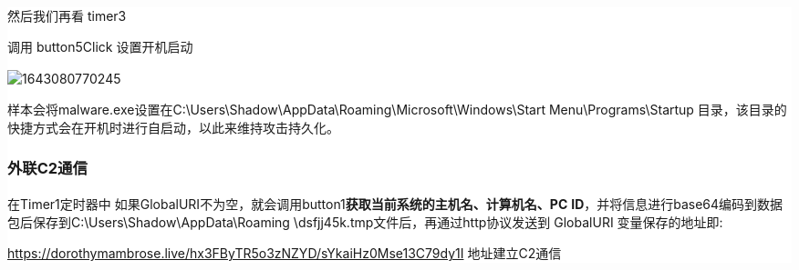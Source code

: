 

然后我们再看 timer3

调用 button5Click 设置开机启动

![1643080770245](C:\Users\12043\AppData\Roaming\Typora\typora-user-images\1643080770245.png)



样本会将malware.exe设置在C:\Users\Shadow\AppData\Roaming\Microsoft\Windows\Start Menu\Programs\Startup 目录，该目录的快捷方式会在开机时进行自启动，以此来维持攻击持久化。



###  外联C2通信

在Timer1定时器中 如果GlobalURI不为空，就会调用button1**获取当前系统的主机名、计算机名、PC** **ID**，并将信息进行base64编码到数据包后保存到C:\Users\Shadow\AppData\Roaming \dsfjj45k.tmp文件后，再通过http协议发送到 GlobalURI 变量保存的地址即: 

https://dorothymambrose.live/hx3FByTR5o3zNZYD/sYkaiHz0Mse13C79dy1I 地址建立C2通信


